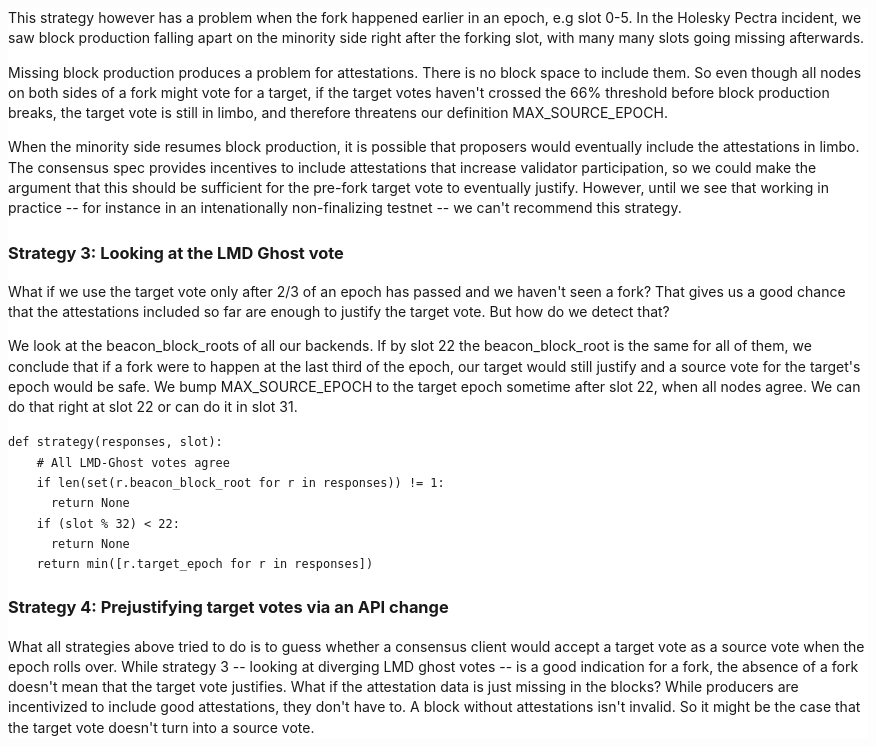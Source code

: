 This strategy however has a problem when the fork happened earlier in
an epoch, e.g slot 0-5. In the Holesky Pectra incident, we saw block
production falling apart on the minority side right after the forking
slot, with many many slots going missing afterwards. 

Missing block production produces a problem for attestations. There is
no block space to include them. So even though all nodes on both sides
of a fork might vote for a target, if the target votes haven't crossed
the 66% threshold before block production breaks, the target vote is
still in limbo, and therefore threatens our definition
MAX_SOURCE_EPOCH.

When the minority side resumes block production, it is possible that
proposers would eventually include the attestations in limbo. The
consensus spec provides incentives to include attestations that
increase validator participation, so we could make the argument that
this should be sufficient for the pre-fork target vote to eventually
justify. However, until we see that working in practice -- for
instance in an intenationally non-finalizing testnet -- we can't
recommend this strategy.

### Strategy 3: Looking at the LMD Ghost vote

What if we use the target vote only after 2/3 of an epoch has passed
and we haven't seen a fork? That gives us a good chance that the
attestations included so far are enough to justify the target
vote. But how do we detect that?

We look at the beacon_block_roots of all our backends. If by slot
22 the beacon_block_root is the same for all of them, we conclude
that if a fork were to happen at the last third of the epoch, our
target would still justify and a source vote for the target's epoch
would be safe. We bump MAX_SOURCE_EPOCH to the target epoch sometime
after slot 22, when all nodes agree. We can do that right at slot 22
or can do it in slot 31.

```
def strategy(responses, slot):
    # All LMD-Ghost votes agree
    if len(set(r.beacon_block_root for r in responses)) != 1:
      return None
    if (slot % 32) < 22:
      return None
    return min([r.target_epoch for r in responses])
```


### Strategy 4: Prejustifying target votes via an API change

What all strategies above tried to do is to guess whether a consensus
client would accept a target vote as a source vote when the epoch
rolls over. While strategy 3 -- looking at diverging LMD ghost votes
-- is a good indication for a fork, the absence of a fork doesn't mean
that the target vote justifies. What if the attestation data is just
missing in the blocks? While producers are incentivized to include
good attestations, they don't have to. A block without attestations
isn't invalid. So it might be the case that the target vote doesn't
turn into a source vote.
